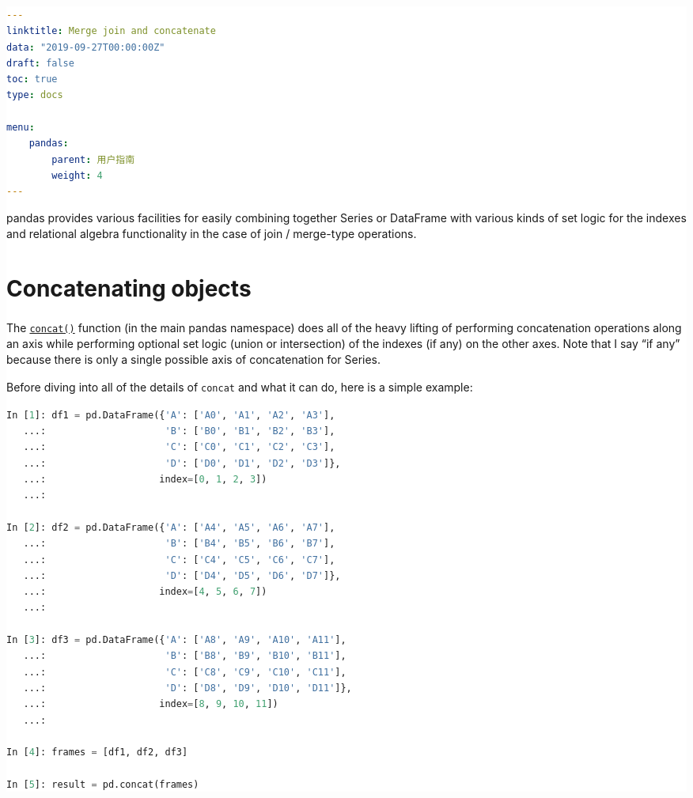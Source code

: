 ```yaml
---
linktitle: Merge join and concatenate
data: "2019-09-27T00:00:00Z"
draft: false
toc: true
type: docs

menu:
    pandas:
        parent: 用户指南
        weight: 4
---
```



pandas provides various facilities for easily combining together Series or
DataFrame with various kinds of set logic for the indexes
and relational algebra functionality in the case of join / merge-type
operations.

# Concatenating objects

The [``concat()``](https://pandas.pydata.org/pandas-docs/stable/reference/api/pandas.concat.html#pandas.concat) function (in the main pandas namespace) does all of
the heavy lifting of performing concatenation operations along an axis while
performing optional set logic (union or intersection) of the indexes (if any) on
the other axes. Note that I say “if any” because there is only a single possible
axis of concatenation for Series.

Before diving into all of the details of ``concat`` and what it can do, here is
a simple example:

``` python
In [1]: df1 = pd.DataFrame({'A': ['A0', 'A1', 'A2', 'A3'],
   ...:                     'B': ['B0', 'B1', 'B2', 'B3'],
   ...:                     'C': ['C0', 'C1', 'C2', 'C3'],
   ...:                     'D': ['D0', 'D1', 'D2', 'D3']},
   ...:                    index=[0, 1, 2, 3])
   ...: 

In [2]: df2 = pd.DataFrame({'A': ['A4', 'A5', 'A6', 'A7'],
   ...:                     'B': ['B4', 'B5', 'B6', 'B7'],
   ...:                     'C': ['C4', 'C5', 'C6', 'C7'],
   ...:                     'D': ['D4', 'D5', 'D6', 'D7']},
   ...:                    index=[4, 5, 6, 7])
   ...: 

In [3]: df3 = pd.DataFrame({'A': ['A8', 'A9', 'A10', 'A11'],
   ...:                     'B': ['B8', 'B9', 'B10', 'B11'],
   ...:                     'C': ['C8', 'C9', 'C10', 'C11'],
   ...:                     'D': ['D8', 'D9', 'D10', 'D11']},
   ...:                    index=[8, 9, 10, 11])
   ...: 

In [4]: frames = [df1, df2, df3]

In [5]: result = pd.concat(frames)
```
